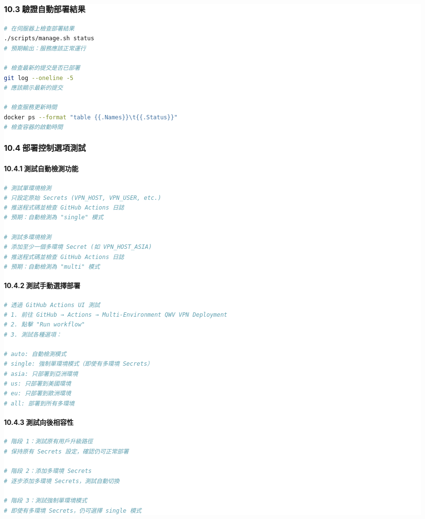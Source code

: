 ### 10.3 驗證自動部署結果

```bash
# 在伺服器上檢查部署結果
./scripts/manage.sh status
# 預期輸出：服務應該正常運行

# 檢查最新的提交是否已部署
git log --oneline -5
# 應該顯示最新的提交

# 檢查服務更新時間
docker ps --format "table {{.Names}}\t{{.Status}}"
# 檢查容器的啟動時間
```

### 10.4 部署控制選項測試

#### 10.4.1 測試自動檢測功能

```bash
# 測試單環境檢測
# 只設定原始 Secrets (VPN_HOST, VPN_USER, etc.)
# 推送程式碼並檢查 GitHub Actions 日誌
# 預期：自動檢測為 "single" 模式

# 測試多環境檢測
# 添加至少一個多環境 Secret (如 VPN_HOST_ASIA)
# 推送程式碼並檢查 GitHub Actions 日誌
# 預期：自動檢測為 "multi" 模式
```

#### 10.4.2 測試手動選擇部署

```bash
# 透過 GitHub Actions UI 測試
# 1. 前往 GitHub → Actions → Multi-Environment QWV VPN Deployment
# 2. 點擊 "Run workflow"
# 3. 測試各種選項：

# auto: 自動檢測模式
# single: 強制單環境模式（即使有多環境 Secrets）
# asia: 只部署到亞洲環境
# us: 只部署到美國環境  
# eu: 只部署到歐洲環境
# all: 部署到所有多環境
```

#### 10.4.3 測試向後相容性

```bash
# 階段 1：測試原有用戶升級路徑
# 保持原有 Secrets 設定，確認仍可正常部署

# 階段 2：添加多環境 Secrets
# 逐步添加多環境 Secrets，測試自動切換

# 階段 3：測試強制單環境模式
# 即使有多環境 Secrets，仍可選擇 single 模式
```
